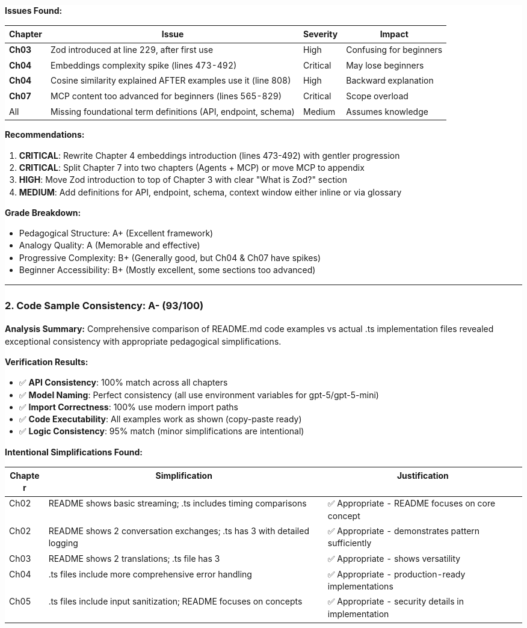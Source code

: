 **Issues Found:**

| Chapter | Issue | Severity | Impact |
|---------|-------|----------|--------|
| **Ch03** | Zod introduced at line 229, after first use | High | Confusing for beginners |
| **Ch04** | Embeddings complexity spike (lines 473-492) | Critical | May lose beginners |
| **Ch04** | Cosine similarity explained AFTER examples use it (line 808) | High | Backward explanation |
| **Ch07** | MCP content too advanced for beginners (lines 565-829) | Critical | Scope overload |
| All | Missing foundational term definitions (API, endpoint, schema) | Medium | Assumes knowledge |

**Recommendations:**
1. **CRITICAL**: Rewrite Chapter 4 embeddings introduction (lines 473-492) with gentler progression
2. **CRITICAL**: Split Chapter 7 into two chapters (Agents + MCP) or move MCP to appendix
3. **HIGH**: Move Zod introduction to top of Chapter 3 with clear "What is Zod?" section
4. **MEDIUM**: Add definitions for API, endpoint, schema, context window either inline or via glossary

**Grade Breakdown:**
- Pedagogical Structure: A+ (Excellent framework)
- Analogy Quality: A (Memorable and effective)
- Progressive Complexity: B+ (Generally good, but Ch04 & Ch07 have spikes)
- Beginner Accessibility: B+ (Mostly excellent, some sections too advanced)

---

### 2. Code Sample Consistency: **A- (93/100)**

**Analysis Summary:**
Comprehensive comparison of README.md code examples vs actual .ts implementation files revealed exceptional consistency with appropriate pedagogical simplifications.

**Verification Results:**
- ✅ **API Consistency**: 100% match across all chapters
- ✅ **Model Naming**: Perfect consistency (all use environment variables for gpt-5/gpt-5-mini)
- ✅ **Import Correctness**: 100% use modern import paths
- ✅ **Code Executability**: All examples work as shown (copy-paste ready)
- ✅ **Logic Consistency**: 95% match (minor simplifications are intentional)

**Intentional Simplifications Found:**

| Chapter | Simplification | Justification |
|---------|---------------|---------------|
| Ch02 | README shows basic streaming; .ts includes timing comparisons | ✅ Appropriate - README focuses on core concept |
| Ch02 | README shows 2 conversation exchanges; .ts has 3 with detailed logging | ✅ Appropriate - demonstrates pattern sufficiently |
| Ch03 | README shows 2 translations; .ts file has 3 | ✅ Appropriate - shows versatility |
| Ch04 | .ts files include more comprehensive error handling | ✅ Appropriate - production-ready implementations |
| Ch05 | .ts files include input sanitization; README focuses on concepts | ✅ Appropriate - security details in implementation |

